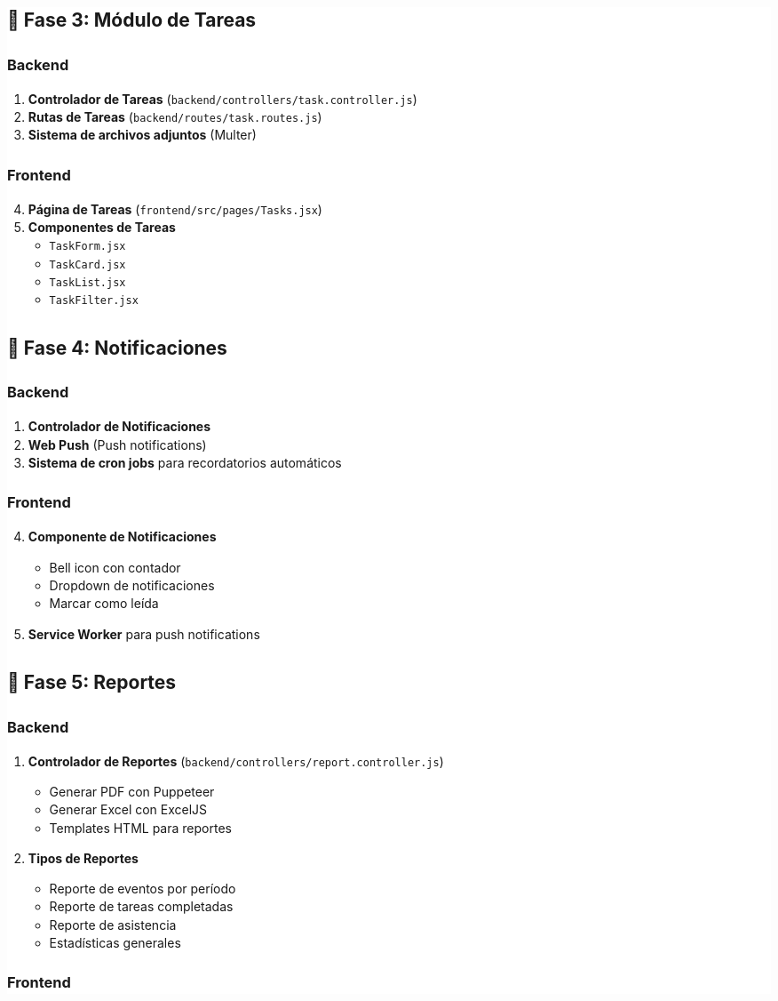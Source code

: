 ## 🔄 Fase 3: Módulo de Tareas

### Backend

1. **Controlador de Tareas** (`backend/controllers/task.controller.js`)
2. **Rutas de Tareas** (`backend/routes/task.routes.js`)
3. **Sistema de archivos adjuntos** (Multer)

### Frontend

4. **Página de Tareas** (`frontend/src/pages/Tasks.jsx`)
5. **Componentes de Tareas**
   - `TaskForm.jsx`
   - `TaskCard.jsx`
   - `TaskList.jsx`
   - `TaskFilter.jsx`

## 🔄 Fase 4: Notificaciones

### Backend

1. **Controlador de Notificaciones**
2. **Web Push** (Push notifications)
3. **Sistema de cron jobs** para recordatorios automáticos

### Frontend

4. **Componente de Notificaciones**
   - Bell icon con contador
   - Dropdown de notificaciones
   - Marcar como leída

5. **Service Worker** para push notifications

## 🔄 Fase 5: Reportes

### Backend

1. **Controlador de Reportes** (`backend/controllers/report.controller.js`)
   - Generar PDF con Puppeteer
   - Generar Excel con ExcelJS
   - Templates HTML para reportes

2. **Tipos de Reportes**
   - Reporte de eventos por período
   - Reporte de tareas completadas
   - Reporte de asistencia
   - Estadísticas generales

### Frontend
